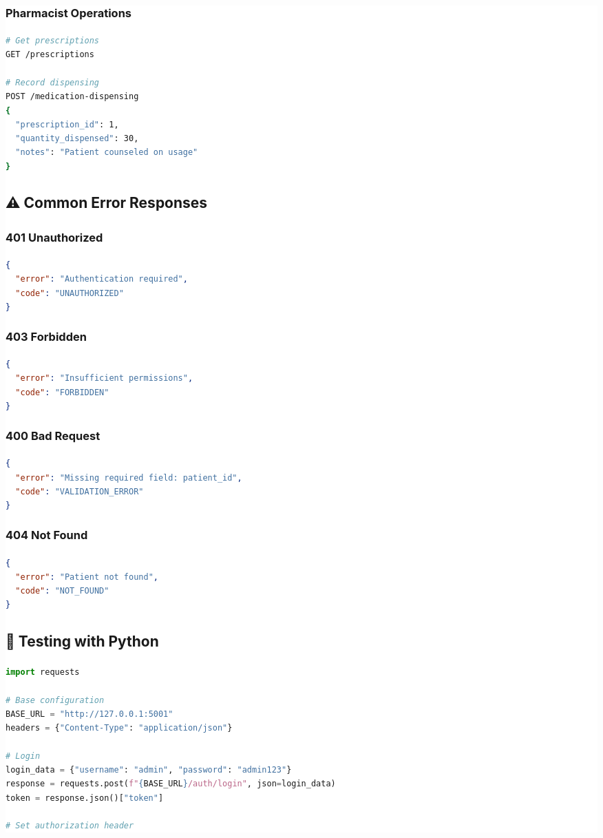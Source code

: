 ### Pharmacist Operations
```bash
# Get prescriptions
GET /prescriptions

# Record dispensing
POST /medication-dispensing
{
  "prescription_id": 1,
  "quantity_dispensed": 30,
  "notes": "Patient counseled on usage"
}
```

## ⚠️ Common Error Responses

### 401 Unauthorized
```json
{
  "error": "Authentication required",
  "code": "UNAUTHORIZED"
}
```

### 403 Forbidden
```json
{
  "error": "Insufficient permissions",
  "code": "FORBIDDEN"
}
```

### 400 Bad Request
```json
{
  "error": "Missing required field: patient_id",
  "code": "VALIDATION_ERROR"
}
```

### 404 Not Found
```json
{
  "error": "Patient not found",
  "code": "NOT_FOUND"
}
```

## 🔧 Testing with Python

```python
import requests

# Base configuration
BASE_URL = "http://127.0.0.1:5001"
headers = {"Content-Type": "application/json"}

# Login
login_data = {"username": "admin", "password": "admin123"}
response = requests.post(f"{BASE_URL}/auth/login", json=login_data)
token = response.json()["token"]

# Set authorization header
```